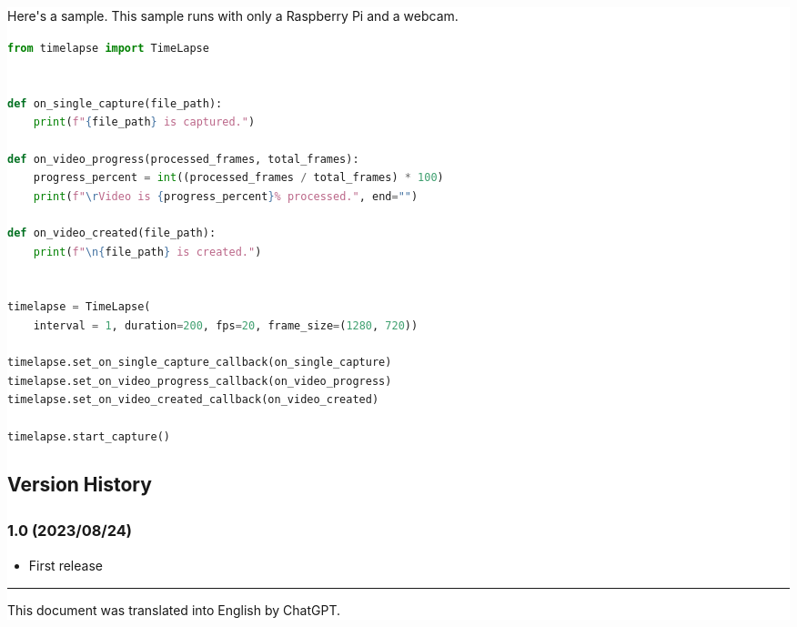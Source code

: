 Here's a sample. This sample runs with only a Raspberry Pi and a webcam.

```python
from timelapse import TimeLapse


def on_single_capture(file_path):
    print(f"{file_path} is captured.")

def on_video_progress(processed_frames, total_frames):
    progress_percent = int((processed_frames / total_frames) * 100)
    print(f"\rVideo is {progress_percent}% processed.", end="")

def on_video_created(file_path):
    print(f"\n{file_path} is created.")


timelapse = TimeLapse(
    interval = 1, duration=200, fps=20, frame_size=(1280, 720))

timelapse.set_on_single_capture_callback(on_single_capture)
timelapse.set_on_video_progress_callback(on_video_progress)
timelapse.set_on_video_created_callback(on_video_created)

timelapse.start_capture()
```

## Version History

### 1.0 (2023/08/24)
- First release

---
This document was translated into English by ChatGPT.
